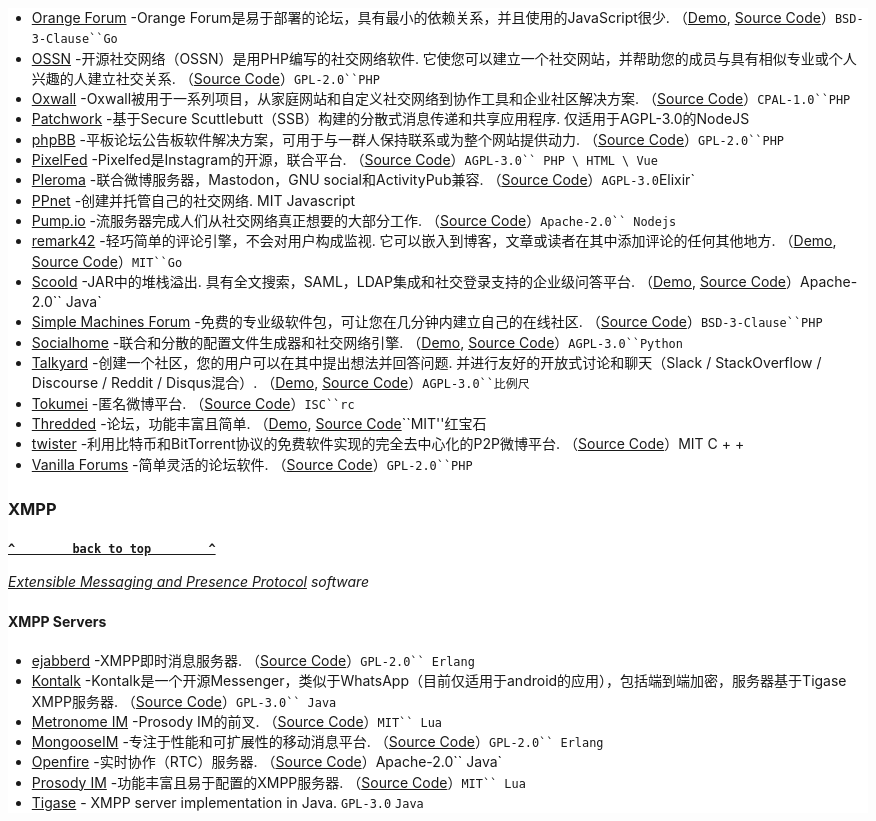 - [Orange Forum](http://www.goodoldweb.com/)  -Orange Forum是易于部署的论坛，具有最小的依赖关系，并且使用的JavaScript很少.  （[Demo](https://groups.goodoldweb.com/), [Source Code](https://github.com/s-gv/orangeforum)）`BSD-3-Clause``Go`
- [OSSN](https://www.opensource-socialnetwork.org/)  -开源社交网络（OSSN）是用PHP编写的社交网络软件.  它使您可以建立一个社交网站，并帮助您的成员与具有相似专业或个人兴趣的人建立社交关系.  （[Source Code](https://github.com/opensource-socialnetwork/opensource-socialnetwork)）`GPL-2.0``PHP`
- [Oxwall](http://www.oxwall.org/)  -Oxwall被用于一系列项目，从家庭网站和自定义社交网络到协作工具和企业社区解决方案.  （[Source Code](https://bitbucket.org/oxwall/public)）`CPAL-1.0``PHP`
- [Patchwork](https://github.com/ssbc/patchwork)  -基于Secure Scuttlebutt（SSB）构建的分散式消息传递和共享应用程序.  仅适用于AGPL-3.0的NodeJS
- [phpBB](https://www.phpbb.com/)  -平板论坛公告板软件解决方案，可用于与一群人保持联系或为整个网站提供动力.  （[Source Code](https://github.com/phpbb/phpbb)）`GPL-2.0``PHP`
- [PixelFed](https://pixelfed.social)  -Pixelfed是Instagram的开源，联合平台.  （[Source Code](http://github.com/pixelfed/pixelfed)）`AGPL-3.0`` PHP \ HTML \ Vue`
- [Pleroma](https://pleroma.social)  -联合微博服务器，Mastodon，GNU social和ActivityPub兼容.  （[Source Code](https://git.pleroma.social/pleroma/pleroma)）`AGPL-3.0`Elixir`
- [PPnet](https://github.com/pixelpark/ppnet)  -创建并托管自己的社交网络.  MIT Javascript
- [Pump.io](http://pump.io/)  -流服务器完成人们从社交网络真正想要的大部分工作.  （[Source Code](https://github.com/e14n/pump.io)）`Apache-2.0`` Nodejs`
- [remark42](https://remark42.com/)  -轻巧简单的评论引擎，不会对用户构成监视.  它可以嵌入到博客，文章或读者在其中添加评论的任何其他地方.  （[Demo](https://remark42.com/demo/), [Source Code](https://github.com/umputun/remark)）`MIT``Go`
- [Scoold](https://scoold.com)  -JAR中的堆栈溢出.  具有全文搜索，SAML，LDAP集成和社交登录支持的企业级问答平台.  （[Demo](https://live.scoold.com), [Source Code](https://github.com/Erudika/scoold)）Apache-2.0`` Java`
- [Simple Machines Forum](https://www.simplemachines.org/)  -免费的专业级软件包，可让您在几分钟内建立自己的在线社区.  （[Source Code](https://github.com/SimpleMachines/SMF2.1)）`BSD-3-Clause``PHP`
- [Socialhome](https://socialhome.network)  -联合和分散的配置文件生成器和社交网络引擎.  （[Demo](https://socialhome.network/), [Source Code](https://github.com/jaywink/socialhome)）`AGPL-3.0``Python`
- [Talkyard](https://www.talkyard.io/)  -创建一个社区，您的用户可以在其中提出想法并回答问题.  并进行友好的开放式讨论和聊天（Slack / StackOverflow / Discourse / Reddit / Disqus混合）.  （[Demo](https://www.talkyard.io/forum/latest), [Source Code](https://github.com/debiki/talkyard)）`AGPL-3.0``比例尺`
- [Tokumei](https://tokumei.co/)  -匿名微博平台.  （[Source Code](https://gitlab.com/tokumei/tokumei)）`ISC``rc`
- [Thredded](https://thredded.org)  -论坛，功能丰富且简单.  （[Demo](https://thredded.org/thredded), [Source Code](https://github.com/thredded/thredded)``MIT&#39;&#39;红宝石
- [twister](http://twister.net.co/)  -利用比特币和BitTorrent协议的免费软件实现的完全去中心化的P2P微博平台.  （[Source Code](https://github.com/miguelfreitas/twister-core)）MIT C + +
- [Vanilla Forums](https://vanillaforums.org/)  -简单灵活的论坛软件.  （[Source Code](https://github.com/vanilla/vanilla)）`GPL-2.0``PHP`

### XMPP

**[`^        back to top        ^`](#)**

_[Extensible Messaging and Presence Protocol](https://en.wikipedia.org/wiki/XMPP) software_

#### XMPP Servers

- [ejabberd](https://www.ejabberd.im/)  -XMPP即时消息服务器.  （[Source Code](https://github.com/processone/ejabberd)）`GPL-2.0`` Erlang`
- [Kontalk](http://kontalk.org/)  -Kontalk是一个开源Messenger，类似于WhatsApp（目前仅适用于android的应用），包括端到端加密，服务器基于Tigase XMPP服务器.  （[Source Code](https://github.com/kontalk)）`GPL-3.0`` Java`
- [Metronome IM](https://metronome.im/)  -Prosody IM的前叉.  （[Source Code](https://github.com/maranda/metronome)）`MIT`` Lua`
- [MongooseIM](https://www.erlang-solutions.com/products/mongooseim.html)  -专注于性能和可扩展性的移动消息平台.  （[Source Code](https://github.com/esl/MongooseIM)）`GPL-2.0`` Erlang`
- [Openfire](http://www.igniterealtime.org/projects/openfire/)  -实时协作（RTC）服务器.  （[Source Code](https://github.com/igniterealtime/Openfire)）Apache-2.0`` Java`
- [Prosody IM](http://prosody.im/)  -功能丰富且易于配置的XMPP服务器.  （[Source Code](http://hg.prosody.im/)）`MIT`` Lua`
- [Tigase](http://www.tigase.net/content/tigase-xmpp-server) - XMPP server implementation in Java. `GPL-3.0` `Java`
